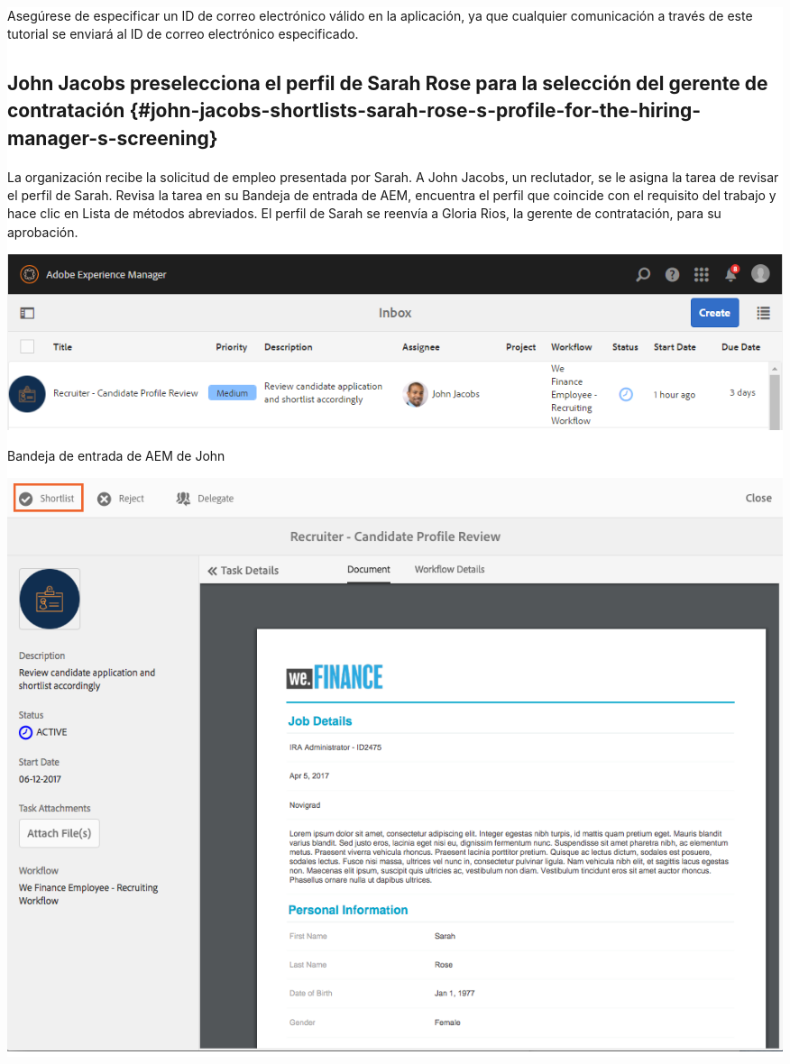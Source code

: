 Asegúrese de especificar un ID de correo electrónico válido en la aplicación, ya que cualquier comunicación a través de este tutorial se enviará al ID de correo electrónico especificado.

## John Jacobs preselecciona el perfil de Sarah Rose para la selección del gerente de contratación {#john-jacobs-shortlists-sarah-rose-s-profile-for-the-hiring-manager-s-screening}

La organización recibe la solicitud de empleo presentada por Sarah. A John Jacobs, un reclutador, se le asigna la tarea de revisar el perfil de Sarah. Revisa la tarea en su Bandeja de entrada de AEM, encuentra el perfil que coincide con el requisito del trabajo y hace clic en Lista de métodos abreviados. El perfil de Sarah se reenvía a Gloria Rios, la gerente de contratación, para su aprobación.

![jjacobs-inbox-1](assets/jjacobs-inbox-1.png)

Bandeja de entrada de AEM de John

![candidato-lista de preseleccionados](assets/candidate-shortlist.png)

